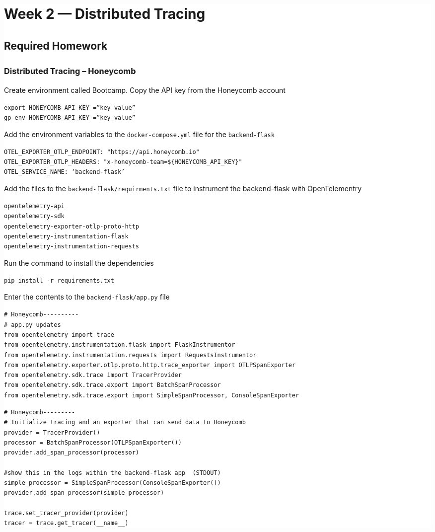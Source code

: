 # Week 2 — Distributed Tracing

## Required Homework

### Distributed Tracing – Honeycomb
Create environment called Bootcamp. Copy the API key from the Honeycomb account
```
export HONEYCOMB_API_KEY =”key_value”
gp env HONEYCOMB_API_KEY =”key_value”
```
Add the environment variables to the ```docker-compose.yml``` file for the ```backend-flask```
```
OTEL_EXPORTER_OTLP_ENDPOINT: "https://api.honeycomb.io"
OTEL_EXPORTER_OTLP_HEADERS: "x-honeycomb-team=${HONEYCOMB_API_KEY}"
OTEL_SERVICE_NAME: ‘backend-flask’ 
```
Add the files to the ```backend-flask/requirments.txt``` file to instrument the backend-flask with OpenTelementry
```
opentelemetry-api 
opentelemetry-sdk 
opentelemetry-exporter-otlp-proto-http 
opentelemetry-instrumentation-flask 
opentelemetry-instrumentation-requests
```
Run the command to install the dependencies
```
pip install -r requirements.txt
```
Enter the contents to the ```backend-flask/app.py``` file
```
# Honeycomb----------
# app.py updates    
from opentelemetry import trace
from opentelemetry.instrumentation.flask import FlaskInstrumentor
from opentelemetry.instrumentation.requests import RequestsInstrumentor
from opentelemetry.exporter.otlp.proto.http.trace_exporter import OTLPSpanExporter
from opentelemetry.sdk.trace import TracerProvider
from opentelemetry.sdk.trace.export import BatchSpanProcessor
from opentelemetry.sdk.trace.export import SimpleSpanProcessor, ConsoleSpanExporter
```
```
# Honeycomb---------
# Initialize tracing and an exporter that can send data to Honeycomb
provider = TracerProvider()
processor = BatchSpanProcessor(OTLPSpanExporter())
provider.add_span_processor(processor)

#show this in the logs within the backend-flask app  (STDOUT)
simple_processor = SimpleSpanProcessor(ConsoleSpanExporter())
provider.add_span_processor(simple_processor)

trace.set_tracer_provider(provider)
tracer = trace.get_tracer(__name__)
```
